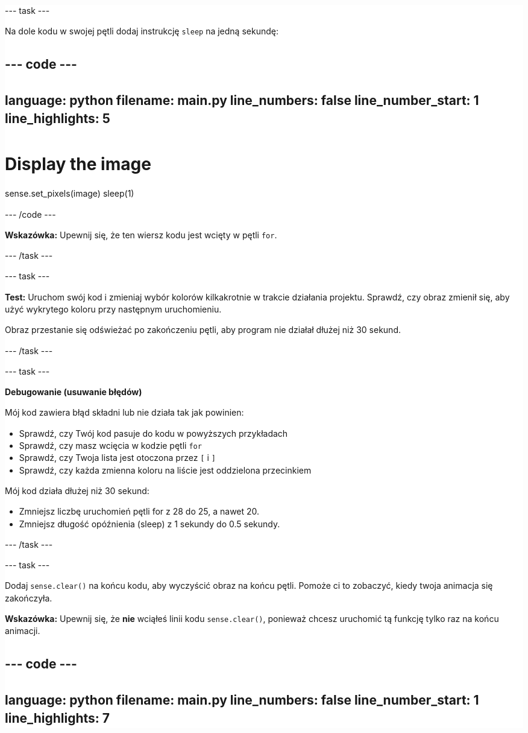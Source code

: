 --- task ---

Na dole kodu w swojej pętli dodaj instrukcję `sleep` na jedną sekundę:

--- code ---
---
language: python filename: main.py line_numbers: false line_number_start: 1
line_highlights: 5
---

  # Display the image

  sense.set_pixels(image) sleep(1)

--- /code ---

**Wskazówka:** Upewnij się, że ten wiersz kodu jest wcięty w pętli `for`.

--- /task ---

--- task ---

**Test:** Uruchom swój kod i zmieniaj wybór kolorów kilkakrotnie w trakcie działania projektu. Sprawdź, czy obraz zmienił się, aby użyć wykrytego koloru przy następnym uruchomieniu.

Obraz przestanie się odświeżać po zakończeniu pętli, aby program nie działał dłużej niż 30 sekund.

--- /task ---

--- task ---

**Debugowanie (usuwanie błędów)**

Mój kod zawiera błąd składni lub nie działa tak jak powinien:

- Sprawdź, czy Twój kod pasuje do kodu w powyższych przykładach
- Sprawdź, czy masz wcięcia w kodzie pętli `for`
- Sprawdź, czy Twoja lista jest otoczona przez `[` i `]`
- Sprawdź, czy każda zmienna koloru na liście jest oddzielona przecinkiem

Mój kod działa dłużej niż 30 sekund:

- Zmniejsz liczbę uruchomień pętli for z 28 do 25, a nawet 20.
- Zmniejsz długość opóźnienia (sleep) z 1 sekundy do 0.5 sekundy.

--- /task ---

--- task ---

Dodaj `sense.clear()` na końcu kodu, aby wyczyścić obraz na końcu pętli. Pomoże ci to zobaczyć, kiedy twoja animacja się zakończyła.

**Wskazówka:** Upewnij się, że **nie** wciąłeś linii kodu `sense.clear()`, ponieważ chcesz uruchomić tą funkcję tylko raz na końcu animacji.

--- code ---
---
language: python filename: main.py line_numbers: false line_number_start: 1
line_highlights: 7
---
